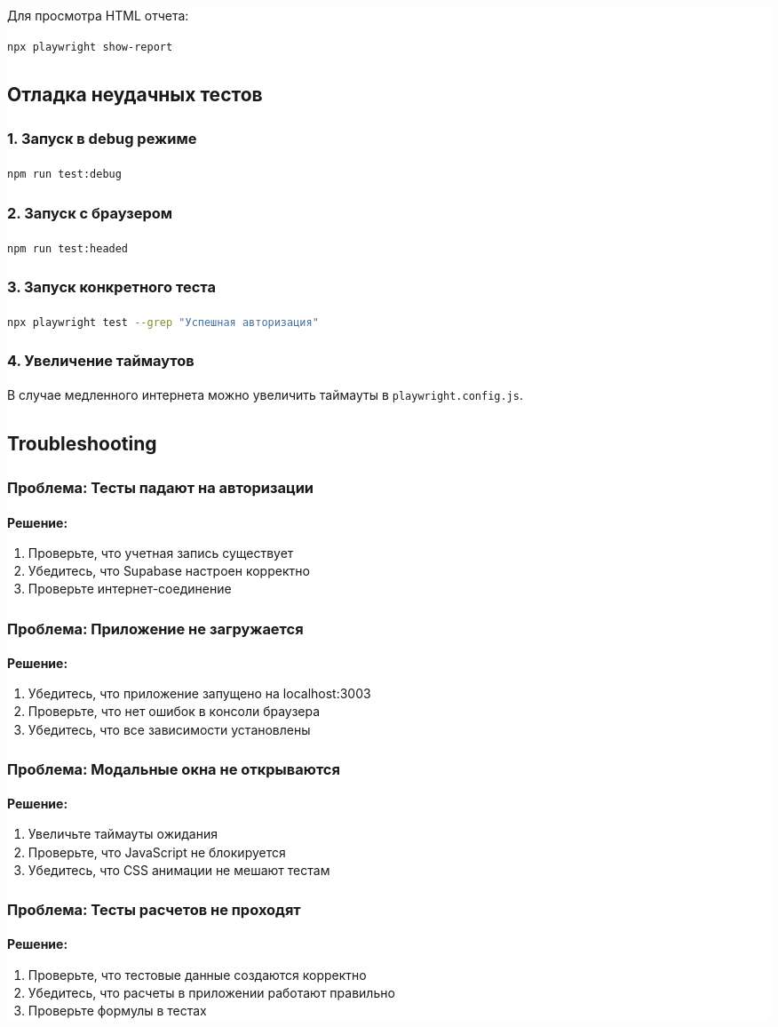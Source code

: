 Для просмотра HTML отчета:
```bash
npx playwright show-report
```

## Отладка неудачных тестов

### 1. Запуск в debug режиме
```bash
npm run test:debug
```

### 2. Запуск с браузером
```bash
npm run test:headed
```

### 3. Запуск конкретного теста
```bash
npx playwright test --grep "Успешная авторизация"
```

### 4. Увеличение таймаутов
В случае медленного интернета можно увеличить таймауты в `playwright.config.js`.

## Troubleshooting

### Проблема: Тесты падают на авторизации
**Решение:**
1. Проверьте, что учетная запись существует
2. Убедитесь, что Supabase настроен корректно
3. Проверьте интернет-соединение

### Проблема: Приложение не загружается
**Решение:**
1. Убедитесь, что приложение запущено на localhost:3003
2. Проверьте, что нет ошибок в консоли браузера
3. Убедитесь, что все зависимости установлены

### Проблема: Модальные окна не открываются
**Решение:**
1. Увеличьте таймауты ожидания
2. Проверьте, что JavaScript не блокируется
3. Убедитесь, что CSS анимации не мешают тестам

### Проблема: Тесты расчетов не проходят
**Решение:**
1. Проверьте, что тестовые данные создаются корректно
2. Убедитесь, что расчеты в приложении работают правильно
3. Проверьте формулы в тестах
